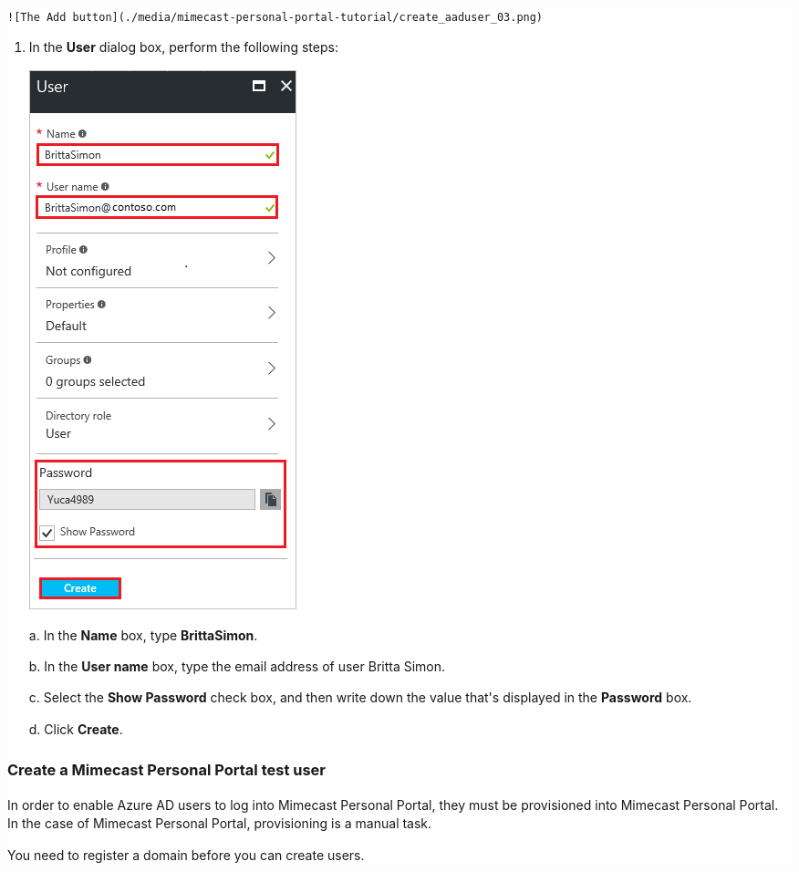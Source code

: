     ![The Add button](./media/mimecast-personal-portal-tutorial/create_aaduser_03.png)

1. In the **User** dialog box, perform the following steps:

    ![The User dialog box](./media/mimecast-personal-portal-tutorial/create_aaduser_04.png)

    a. In the **Name** box, type **BrittaSimon**.

    b. In the **User name** box, type the email address of user Britta Simon.

    c. Select the **Show Password** check box, and then write down the value that's displayed in the **Password** box.

    d. Click **Create**.
 
### Create a Mimecast Personal Portal test user

In order to enable Azure AD users to log into Mimecast Personal Portal, they must be provisioned into Mimecast Personal Portal. In the case of Mimecast Personal Portal, provisioning is a manual task.

You need to register a domain before you can create users.
